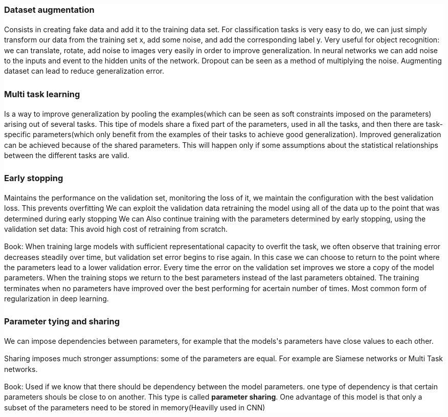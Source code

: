 ### Dataset augmentation

Consists in creating fake data and add it to the training data set. For classification tasks is very easy to do, we can just simply transform our data from the training set x, add some noise, and add the corresponding label y. Very useful for object recognition: we can translate, rotate, add noise to images very easily in order to improve generalization.
In neural networks we can add noise to the inputs and event to the hidden units of the network. Dropout can be seen as a method of multiplying the noise. Augmenting dataset can lead to reduce generalization error.

### Multi task learning

Is a way to improve generalization by pooling the examples(which can be seen as soft constraints imposed on the parameters) arising out of several tasks. This tipe of models share a fixed part of the parameters, used in all the tasks, and then there are task-specific parameters(which only benefit from the examples of their tasks to achieve good generalization). Improved generalization can be achieved because of the shared parameters. This will happen only if some assumptions about the statistical relationships between the different tasks are valid.

### Early stopping

Maintains the performance on the validation set, monitoring the loss of it, we maintain the configuration with the best validation loss.
This prevents overfitting
We can exploit the validation data retraining the model using all of the data up to the point that was determined during early stopping
We can Also continue training with the parameters determined by early stopping, using the validation set data: This avoid high cost of retraining from scratch.

Book:
When training large models with sufficient representational capacity to overfit
the task, we often observe that training error decreases steadily over time, but
validation set error begins to rise again. In this case we can choose to return to the point where the parameters lead to a lower validation error. Every time the error on the validation set improves we store a copy of the model parameters. When the training stops we return to the best parameters instead of the last parameters obtained. The training terminates when no parameters have improved over the best performing for acertain number of times. Most common form of regularization in deep learning.

### Parameter tying and sharing

We can impose dependencies between parameters, for example that the models's parameters have close values to each other.

Sharing imposes much stronger assumptions: some of the parameters are equal. For example are Siamese networks or Multi Task networks.

Book:
Used if we know that there should be dependency between the model parameters. one type of dependency is that certain parameters shouls be close to on another. This type is called **parameter sharing**. One advantage of this model is that only a subset of the parameters need to be stored in memory(Heavilly used in CNN)
